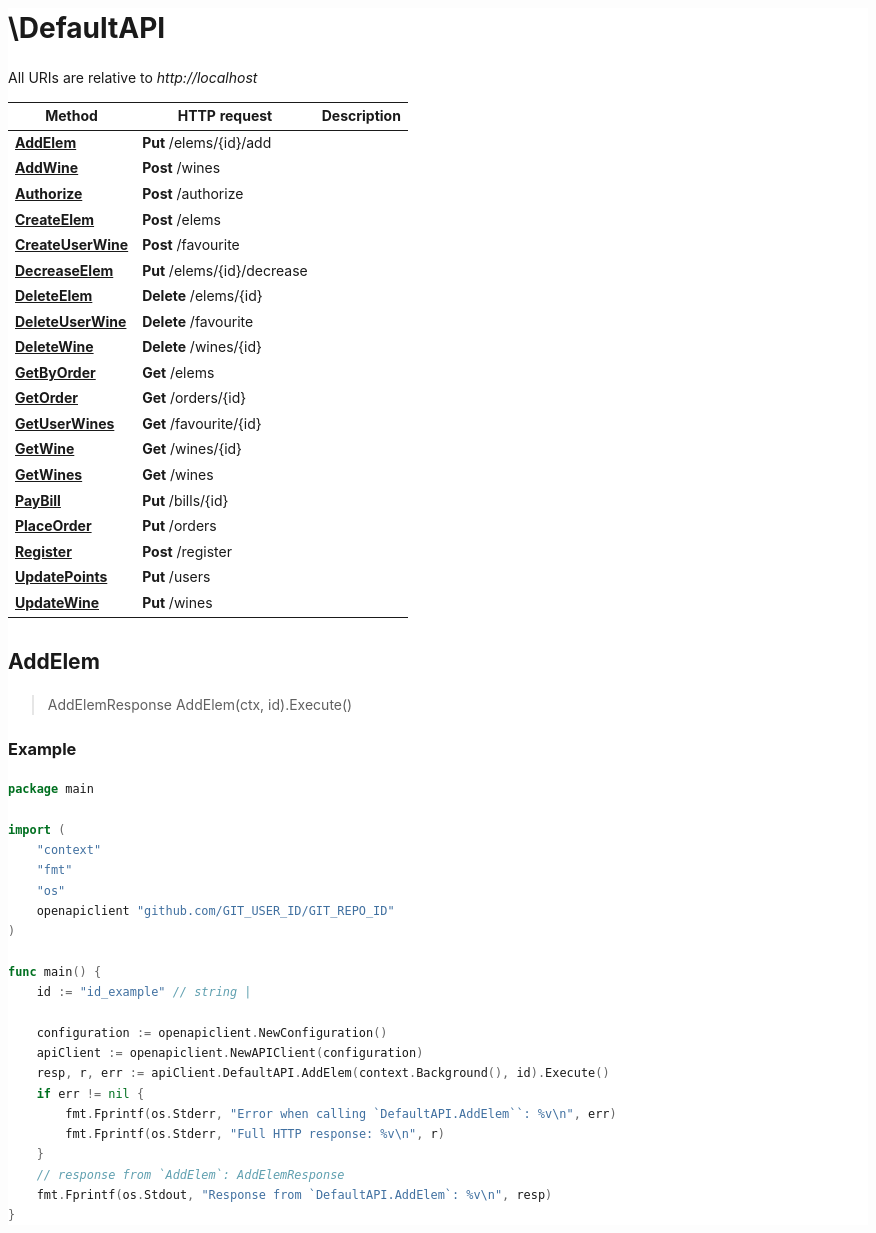 # \DefaultAPI

All URIs are relative to *http://localhost*

Method | HTTP request | Description
------------- | ------------- | -------------
[**AddElem**](DefaultAPI.md#AddElem) | **Put** /elems/{id}/add | 
[**AddWine**](DefaultAPI.md#AddWine) | **Post** /wines | 
[**Authorize**](DefaultAPI.md#Authorize) | **Post** /authorize | 
[**CreateElem**](DefaultAPI.md#CreateElem) | **Post** /elems | 
[**CreateUserWine**](DefaultAPI.md#CreateUserWine) | **Post** /favourite | 
[**DecreaseElem**](DefaultAPI.md#DecreaseElem) | **Put** /elems/{id}/decrease | 
[**DeleteElem**](DefaultAPI.md#DeleteElem) | **Delete** /elems/{id} | 
[**DeleteUserWine**](DefaultAPI.md#DeleteUserWine) | **Delete** /favourite | 
[**DeleteWine**](DefaultAPI.md#DeleteWine) | **Delete** /wines/{id} | 
[**GetByOrder**](DefaultAPI.md#GetByOrder) | **Get** /elems | 
[**GetOrder**](DefaultAPI.md#GetOrder) | **Get** /orders/{id} | 
[**GetUserWines**](DefaultAPI.md#GetUserWines) | **Get** /favourite/{id} | 
[**GetWine**](DefaultAPI.md#GetWine) | **Get** /wines/{id} | 
[**GetWines**](DefaultAPI.md#GetWines) | **Get** /wines | 
[**PayBill**](DefaultAPI.md#PayBill) | **Put** /bills/{id} | 
[**PlaceOrder**](DefaultAPI.md#PlaceOrder) | **Put** /orders | 
[**Register**](DefaultAPI.md#Register) | **Post** /register | 
[**UpdatePoints**](DefaultAPI.md#UpdatePoints) | **Put** /users | 
[**UpdateWine**](DefaultAPI.md#UpdateWine) | **Put** /wines | 



## AddElem

> AddElemResponse AddElem(ctx, id).Execute()



### Example

```go
package main

import (
    "context"
    "fmt"
    "os"
    openapiclient "github.com/GIT_USER_ID/GIT_REPO_ID"
)

func main() {
    id := "id_example" // string | 

    configuration := openapiclient.NewConfiguration()
    apiClient := openapiclient.NewAPIClient(configuration)
    resp, r, err := apiClient.DefaultAPI.AddElem(context.Background(), id).Execute()
    if err != nil {
        fmt.Fprintf(os.Stderr, "Error when calling `DefaultAPI.AddElem``: %v\n", err)
        fmt.Fprintf(os.Stderr, "Full HTTP response: %v\n", r)
    }
    // response from `AddElem`: AddElemResponse
    fmt.Fprintf(os.Stdout, "Response from `DefaultAPI.AddElem`: %v\n", resp)
}
```
